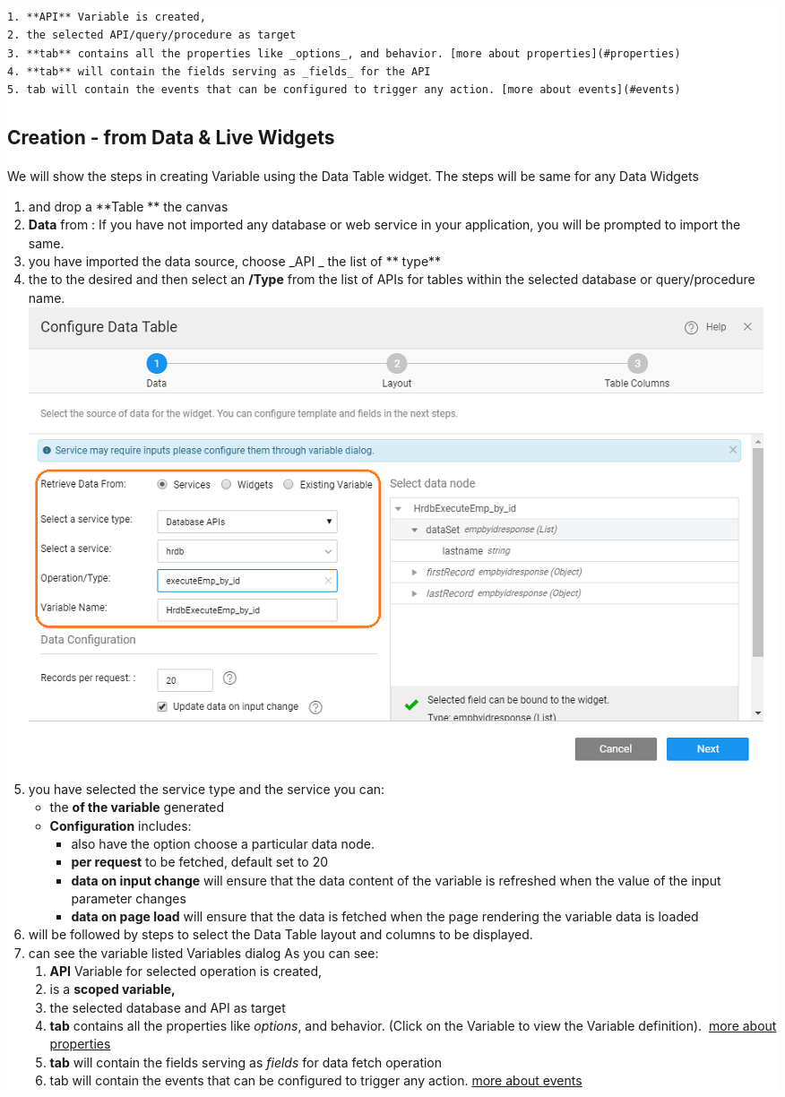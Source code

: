     1. **API** Variable is created,
    2. the selected API/query/procedure as target
    3. **tab** contains all the properties like _options_, and behavior. [more about properties](#properties)
    4. **tab** will contain the fields serving as _fields_ for the API
    5. tab will contain the events that can be configured to trigger any action. [more about events](#events)

## Creation - from Data & Live Widgets

We will show the steps in creating Variable using the Data Table widget. The steps will be same for any Data Widgets

1. and drop a **Table ** the canvas
2. **Data** from : If you have not imported any database or web service in your application, you will be prompted to import the same.
3. you have imported the data source, choose _API _ the list of ** type**
4. the to the desired and then select an **/Type** from the list of APIs for tables within the selected database or query/procedure name. [![](../assets/dbapi_varcr_dt.png)](../assets/dbapi_varcr_dt.png)
5. you have selected the service type and the service you can:
    - the **of the variable** generated
    - **Configuration** includes:
        - also have the option choose a particular data node.
        - **per request** to be fetched, default set to 20
        - **data on input change** will ensure that the data content of the variable is refreshed when the value of the input parameter changes
        - **data on page load** will ensure that the data is fetched when the page rendering the variable data is loaded
6. will be followed by steps to select the Data Table layout and columns to be displayed.
7. can see the variable listed Variables dialog As you can see:
    1. **API** Variable for selected operation is created,
    2. is a **scoped variable,**
    3. the selected database and API as target
    4. **tab** contains all the properties like _options_, and behavior. (Click on the Variable to view the Variable definition).  [more about properties](#properties)
    5. **tab** will contain the fields serving as _fields_ for data fetch operation
    6. tab will contain the events that can be configured to trigger any action. [more about events](#events)

